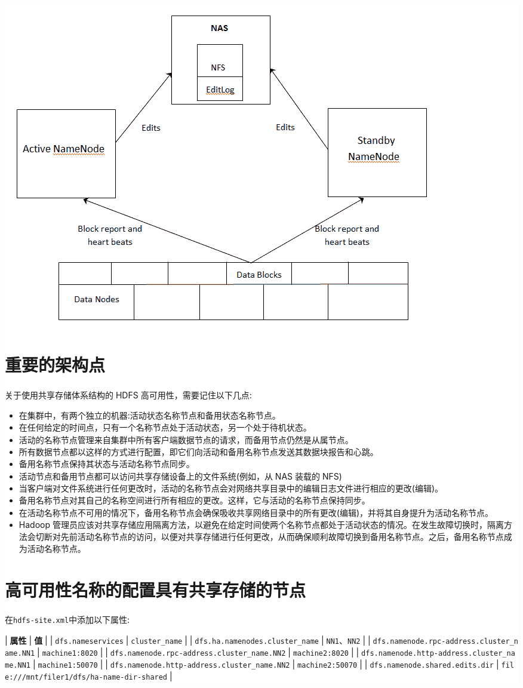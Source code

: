 ![](img/6b9bba22-b44f-4c0c-91b9-00fc64bd9794.png)

# 重要的架构点

关于使用共享存储体系结构的 HDFS 高可用性，需要记住以下几点:

*   在集群中，有两个独立的机器:活动状态名称节点和备用状态名称节点。
*   在任何给定的时间点，只有一个名称节点处于活动状态，另一个处于待机状态。
*   活动的名称节点管理来自集群中所有客户端数据节点的请求，而备用节点仍然是从属节点。
*   所有数据节点都以这样的方式进行配置，即它们向活动和备用名称节点发送其数据块报告和心跳。
*   备用名称节点保持其状态与活动名称节点同步。
*   活动节点和备用节点都可以访问共享存储设备上的文件系统(例如，从 NAS 装载的 NFS)
*   当客户端对文件系统进行任何更改时，活动的名称节点会对网络共享目录中的编辑日志文件进行相应的更改(编辑)。
*   备用名称节点对其自己的名称空间进行所有相应的更改。这样，它与活动的名称节点保持同步。
*   在活动名称节点不可用的情况下，备用名称节点会确保吸收共享网络目录中的所有更改(编辑)，并将其自身提升为活动名称节点。
*   Hadoop 管理员应该对共享存储应用隔离方法，以避免在给定时间使两个名称节点都处于活动状态的情况。在发生故障切换时，隔离方法会切断对先前活动名称节点的访问，以便对共享存储进行任何更改，从而确保顺利故障切换到备用名称节点。之后，备用名称节点成为活动名称节点。

# 高可用性名称的配置具有共享存储的节点

在`hdfs-site.xml`中添加以下属性:

| **属性** | **值** |
| `dfs.nameservices` | `cluster_name` |
| `dfs.ha.namenodes.cluster_name` | `NN1`、`NN2` |
| `dfs.namenode.rpc-address.cluster_name.NN1` | `machine1:8020` |
| `dfs.namenode.rpc-address.cluster_name.NN2` | `machine2:8020` |
| `dfs.namenode.http-address.cluster_name.NN1` | `machine1:50070` |
| `dfs.namenode.http-address.cluster_name.NN2` | `machine2:50070` |
| `dfs.namenode.shared.edits.dir` | `file:///mnt/filer1/dfs/ha-name-dir-shared` |
